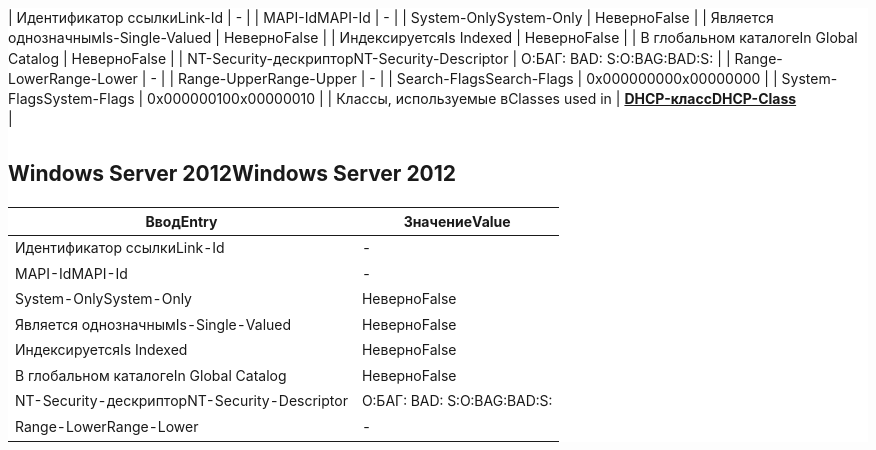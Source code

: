 | <span data-ttu-id="43a11-224">Идентификатор ссылки</span><span class="sxs-lookup"><span data-stu-id="43a11-224">Link-Id</span></span>                | \-                                           |
| <span data-ttu-id="43a11-225">MAPI-Id</span><span class="sxs-lookup"><span data-stu-id="43a11-225">MAPI-Id</span></span>                | \-                                           |
| <span data-ttu-id="43a11-226">System-Only</span><span class="sxs-lookup"><span data-stu-id="43a11-226">System-Only</span></span>            | <span data-ttu-id="43a11-227">Неверно</span><span class="sxs-lookup"><span data-stu-id="43a11-227">False</span></span>                                        |
| <span data-ttu-id="43a11-228">Является однозначным</span><span class="sxs-lookup"><span data-stu-id="43a11-228">Is-Single-Valued</span></span>       | <span data-ttu-id="43a11-229">Неверно</span><span class="sxs-lookup"><span data-stu-id="43a11-229">False</span></span>                                        |
| <span data-ttu-id="43a11-230">Индексируется</span><span class="sxs-lookup"><span data-stu-id="43a11-230">Is Indexed</span></span>             | <span data-ttu-id="43a11-231">Неверно</span><span class="sxs-lookup"><span data-stu-id="43a11-231">False</span></span>                                        |
| <span data-ttu-id="43a11-232">В глобальном каталоге</span><span class="sxs-lookup"><span data-stu-id="43a11-232">In Global Catalog</span></span>      | <span data-ttu-id="43a11-233">Неверно</span><span class="sxs-lookup"><span data-stu-id="43a11-233">False</span></span>                                        |
| <span data-ttu-id="43a11-234">NT-Security-дескриптор</span><span class="sxs-lookup"><span data-stu-id="43a11-234">NT-Security-Descriptor</span></span> | <span data-ttu-id="43a11-235">О:БАГ: BAD: S:</span><span class="sxs-lookup"><span data-stu-id="43a11-235">O:BAG:BAD:S:</span></span>                                 |
| <span data-ttu-id="43a11-236">Range-Lower</span><span class="sxs-lookup"><span data-stu-id="43a11-236">Range-Lower</span></span>            | \-                                           |
| <span data-ttu-id="43a11-237">Range-Upper</span><span class="sxs-lookup"><span data-stu-id="43a11-237">Range-Upper</span></span>            | \-                                           |
| <span data-ttu-id="43a11-238">Search-Flags</span><span class="sxs-lookup"><span data-stu-id="43a11-238">Search-Flags</span></span>           | <span data-ttu-id="43a11-239">0x00000000</span><span class="sxs-lookup"><span data-stu-id="43a11-239">0x00000000</span></span>                                   |
| <span data-ttu-id="43a11-240">System-Flags</span><span class="sxs-lookup"><span data-stu-id="43a11-240">System-Flags</span></span>           | <span data-ttu-id="43a11-241">0x00000010</span><span class="sxs-lookup"><span data-stu-id="43a11-241">0x00000010</span></span>                                   |
| <span data-ttu-id="43a11-242">Классы, используемые в</span><span class="sxs-lookup"><span data-stu-id="43a11-242">Classes used in</span></span>        | [<span data-ttu-id="43a11-243">**DHCP-класс**</span><span class="sxs-lookup"><span data-stu-id="43a11-243">**DHCP-Class**</span></span>](c-dhcpclass.md)<br/> |



## <a name="windows-server-2012"></a><span data-ttu-id="43a11-244">Windows Server 2012</span><span class="sxs-lookup"><span data-stu-id="43a11-244">Windows Server 2012</span></span>



| <span data-ttu-id="43a11-245">Ввод</span><span class="sxs-lookup"><span data-stu-id="43a11-245">Entry</span></span> | <span data-ttu-id="43a11-246">Значение</span><span class="sxs-lookup"><span data-stu-id="43a11-246">Value</span></span> |
|------------------------|----------------------------------------------|
| <span data-ttu-id="43a11-247">Идентификатор ссылки</span><span class="sxs-lookup"><span data-stu-id="43a11-247">Link-Id</span></span>                | \-                                           |
| <span data-ttu-id="43a11-248">MAPI-Id</span><span class="sxs-lookup"><span data-stu-id="43a11-248">MAPI-Id</span></span>                | \-                                           |
| <span data-ttu-id="43a11-249">System-Only</span><span class="sxs-lookup"><span data-stu-id="43a11-249">System-Only</span></span>            | <span data-ttu-id="43a11-250">Неверно</span><span class="sxs-lookup"><span data-stu-id="43a11-250">False</span></span>                                        |
| <span data-ttu-id="43a11-251">Является однозначным</span><span class="sxs-lookup"><span data-stu-id="43a11-251">Is-Single-Valued</span></span>       | <span data-ttu-id="43a11-252">Неверно</span><span class="sxs-lookup"><span data-stu-id="43a11-252">False</span></span>                                        |
| <span data-ttu-id="43a11-253">Индексируется</span><span class="sxs-lookup"><span data-stu-id="43a11-253">Is Indexed</span></span>             | <span data-ttu-id="43a11-254">Неверно</span><span class="sxs-lookup"><span data-stu-id="43a11-254">False</span></span>                                        |
| <span data-ttu-id="43a11-255">В глобальном каталоге</span><span class="sxs-lookup"><span data-stu-id="43a11-255">In Global Catalog</span></span>      | <span data-ttu-id="43a11-256">Неверно</span><span class="sxs-lookup"><span data-stu-id="43a11-256">False</span></span>                                        |
| <span data-ttu-id="43a11-257">NT-Security-дескриптор</span><span class="sxs-lookup"><span data-stu-id="43a11-257">NT-Security-Descriptor</span></span> | <span data-ttu-id="43a11-258">О:БАГ: BAD: S:</span><span class="sxs-lookup"><span data-stu-id="43a11-258">O:BAG:BAD:S:</span></span>                                 |
| <span data-ttu-id="43a11-259">Range-Lower</span><span class="sxs-lookup"><span data-stu-id="43a11-259">Range-Lower</span></span>            | \-                                           |